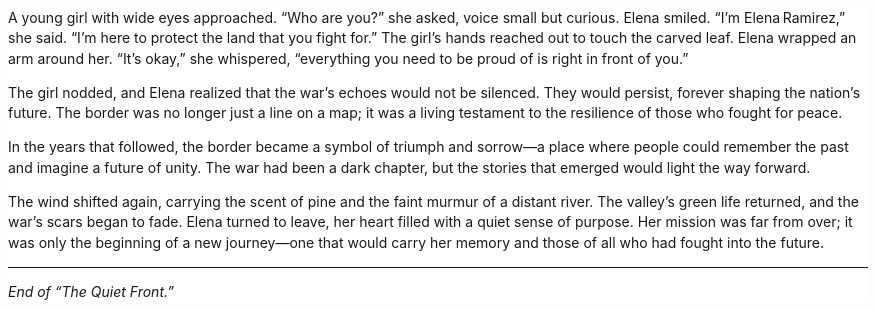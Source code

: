 A young girl with wide eyes approached. “Who are you?” she asked, voice small but curious. Elena smiled. “I’m Elena Ramirez,” she said. “I’m here to protect the land that you fight for.” The girl’s hands reached out to touch the carved leaf. Elena wrapped an arm around her. “It’s okay,” she whispered, “everything you need to be proud of is right in front of you.”

The girl nodded, and Elena realized that the war’s echoes would not be silenced. They would persist, forever shaping the nation’s future. The border was no longer just a line on a map; it was a living testament to the resilience of those who fought for peace.

In the years that followed, the border became a symbol of triumph and sorrow—a place where people could remember the past and imagine a future of unity. The war had been a dark chapter, but the stories that emerged would light the way forward.

The wind shifted again, carrying the scent of pine and the faint murmur of a distant river. The valley’s green life returned, and the war’s scars began to fade. Elena turned to leave, her heart filled with a quiet sense of purpose. Her mission was far from over; it was only the beginning of a new journey—one that would carry her memory and those of all who had fought into the future.

---

*End of “The Quiet Front.”*
